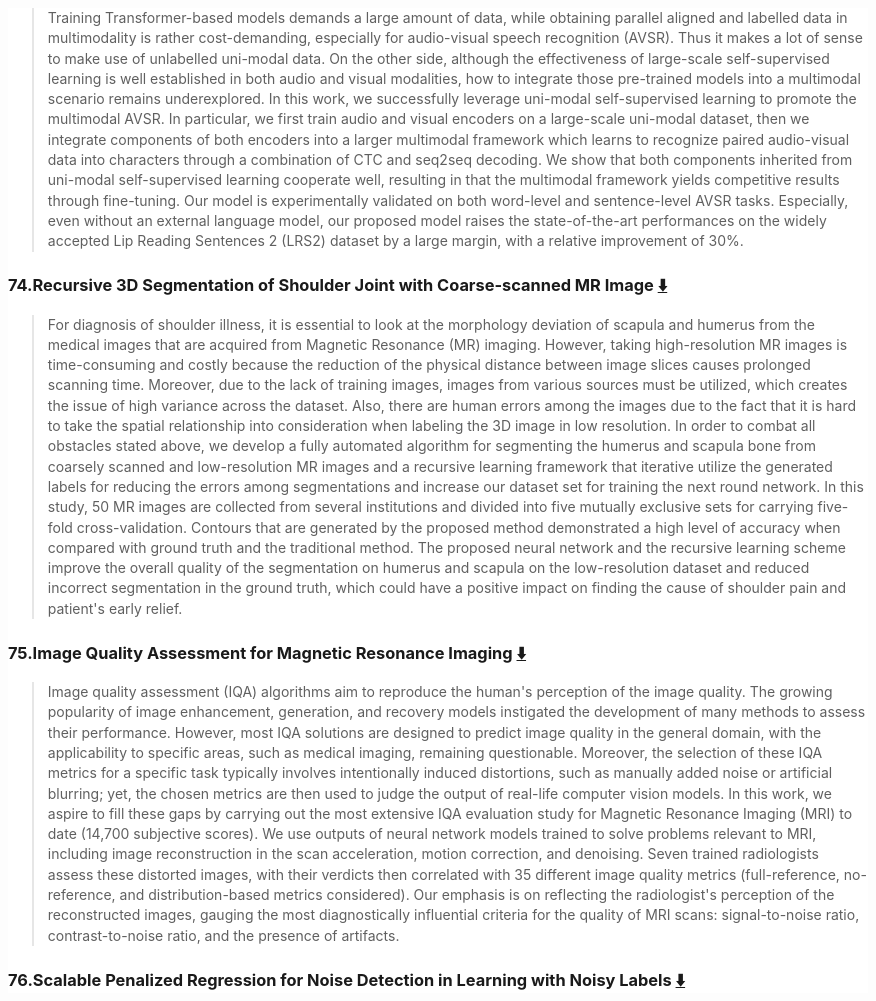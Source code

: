 >  Training Transformer-based models demands a large amount of data, while obtaining parallel aligned and labelled data in multimodality is rather cost-demanding, especially for audio-visual speech recognition (AVSR). Thus it makes a lot of sense to make use of unlabelled uni-modal data. On the other side, although the effectiveness of large-scale self-supervised learning is well established in both audio and visual modalities, how to integrate those pre-trained models into a multimodal scenario remains underexplored. In this work, we successfully leverage uni-modal self-supervised learning to promote the multimodal AVSR. In particular, we first train audio and visual encoders on a large-scale uni-modal dataset, then we integrate components of both encoders into a larger multimodal framework which learns to recognize paired audio-visual data into characters through a combination of CTC and seq2seq decoding. We show that both components inherited from uni-modal self-supervised learning cooperate well, resulting in that the multimodal framework yields competitive results through fine-tuning. Our model is experimentally validated on both word-level and sentence-level AVSR tasks. Especially, even without an external language model, our proposed model raises the state-of-the-art performances on the widely accepted Lip Reading Sentences 2 (LRS2) dataset by a large margin, with a relative improvement of 30%.      
### 74.Recursive 3D Segmentation of Shoulder Joint with Coarse-scanned MR Image  [ :arrow_down: ](https://arxiv.org/pdf/2203.07846.pdf)
>  For diagnosis of shoulder illness, it is essential to look at the morphology deviation of scapula and humerus from the medical images that are acquired from Magnetic Resonance (MR) imaging. However, taking high-resolution MR images is time-consuming and costly because the reduction of the physical distance between image slices causes prolonged scanning time. Moreover, due to the lack of training images, images from various sources must be utilized, which creates the issue of high variance across the dataset. Also, there are human errors among the images due to the fact that it is hard to take the spatial relationship into consideration when labeling the 3D image in low resolution. In order to combat all obstacles stated above, we develop a fully automated algorithm for segmenting the humerus and scapula bone from coarsely scanned and low-resolution MR images and a recursive learning framework that iterative utilize the generated labels for reducing the errors among segmentations and increase our dataset set for training the next round network. In this study, 50 MR images are collected from several institutions and divided into five mutually exclusive sets for carrying five-fold cross-validation. Contours that are generated by the proposed method demonstrated a high level of accuracy when compared with ground truth and the traditional method. The proposed neural network and the recursive learning scheme improve the overall quality of the segmentation on humerus and scapula on the low-resolution dataset and reduced incorrect segmentation in the ground truth, which could have a positive impact on finding the cause of shoulder pain and patient's early relief.      
### 75.Image Quality Assessment for Magnetic Resonance Imaging  [ :arrow_down: ](https://arxiv.org/pdf/2203.07809.pdf)
>  Image quality assessment (IQA) algorithms aim to reproduce the human's perception of the image quality. The growing popularity of image enhancement, generation, and recovery models instigated the development of many methods to assess their performance. However, most IQA solutions are designed to predict image quality in the general domain, with the applicability to specific areas, such as medical imaging, remaining questionable. Moreover, the selection of these IQA metrics for a specific task typically involves intentionally induced distortions, such as manually added noise or artificial blurring; yet, the chosen metrics are then used to judge the output of real-life computer vision models. In this work, we aspire to fill these gaps by carrying out the most extensive IQA evaluation study for Magnetic Resonance Imaging (MRI) to date (14,700 subjective scores). We use outputs of neural network models trained to solve problems relevant to MRI, including image reconstruction in the scan acceleration, motion correction, and denoising. Seven trained radiologists assess these distorted images, with their verdicts then correlated with 35 different image quality metrics (full-reference, no-reference, and distribution-based metrics considered). Our emphasis is on reflecting the radiologist's perception of the reconstructed images, gauging the most diagnostically influential criteria for the quality of MRI scans: signal-to-noise ratio, contrast-to-noise ratio, and the presence of artifacts.      
### 76.Scalable Penalized Regression for Noise Detection in Learning with Noisy Labels  [ :arrow_down: ](https://arxiv.org/pdf/2203.07788.pdf)